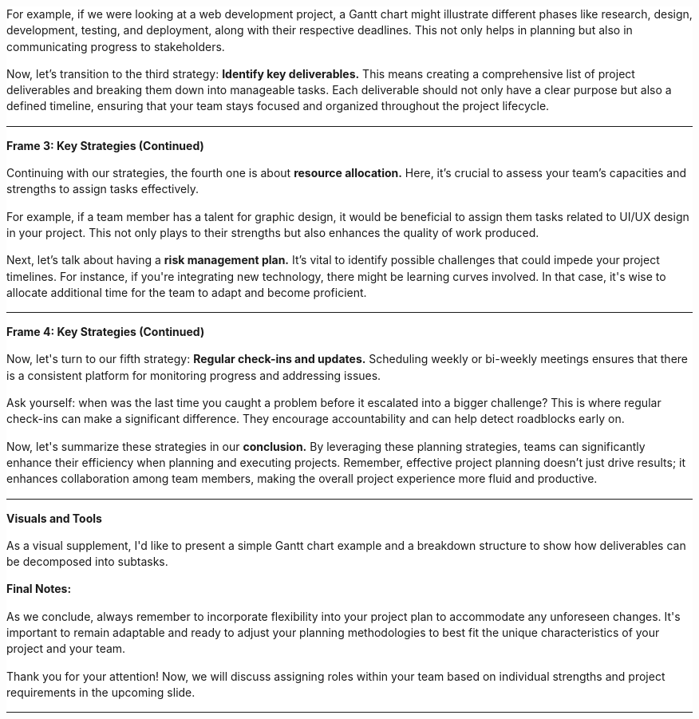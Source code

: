 For example, if we were looking at a web development project, a Gantt chart might illustrate different phases like research, design, development, testing, and deployment, along with their respective deadlines. This not only helps in planning but also in communicating progress to stakeholders.

Now, let’s transition to the third strategy: **Identify key deliverables.** This means creating a comprehensive list of project deliverables and breaking them down into manageable tasks. Each deliverable should not only have a clear purpose but also a defined timeline, ensuring that your team stays focused and organized throughout the project lifecycle.

--- 

**Frame 3: Key Strategies (Continued)**

Continuing with our strategies, the fourth one is about **resource allocation.** Here, it’s crucial to assess your team’s capacities and strengths to assign tasks effectively. 

For example, if a team member has a talent for graphic design, it would be beneficial to assign them tasks related to UI/UX design in your project. This not only plays to their strengths but also enhances the quality of work produced. 

Next, let’s talk about having a **risk management plan.** It’s vital to identify possible challenges that could impede your project timelines. For instance, if you're integrating new technology, there might be learning curves involved. In that case, it's wise to allocate additional time for the team to adapt and become proficient.

---

**Frame 4: Key Strategies (Continued)**

Now, let's turn to our fifth strategy: **Regular check-ins and updates.** Scheduling weekly or bi-weekly meetings ensures that there is a consistent platform for monitoring progress and addressing issues. 

Ask yourself: when was the last time you caught a problem before it escalated into a bigger challenge? This is where regular check-ins can make a significant difference. They encourage accountability and can help detect roadblocks early on.

Now, let's summarize these strategies in our **conclusion.** By leveraging these planning strategies, teams can significantly enhance their efficiency when planning and executing projects. Remember, effective project planning doesn’t just drive results; it enhances collaboration among team members, making the overall project experience more fluid and productive.

--- 

**Visuals and Tools**

As a visual supplement, I'd like to present a simple Gantt chart example and a breakdown structure to show how deliverables can be decomposed into subtasks. 

**Final Notes:**

As we conclude, always remember to incorporate flexibility into your project plan to accommodate any unforeseen changes. It's important to remain adaptable and ready to adjust your planning methodologies to best fit the unique characteristics of your project and your team.

Thank you for your attention! Now, we will discuss assigning roles within your team based on individual strengths and project requirements in the upcoming slide. 

--- 

